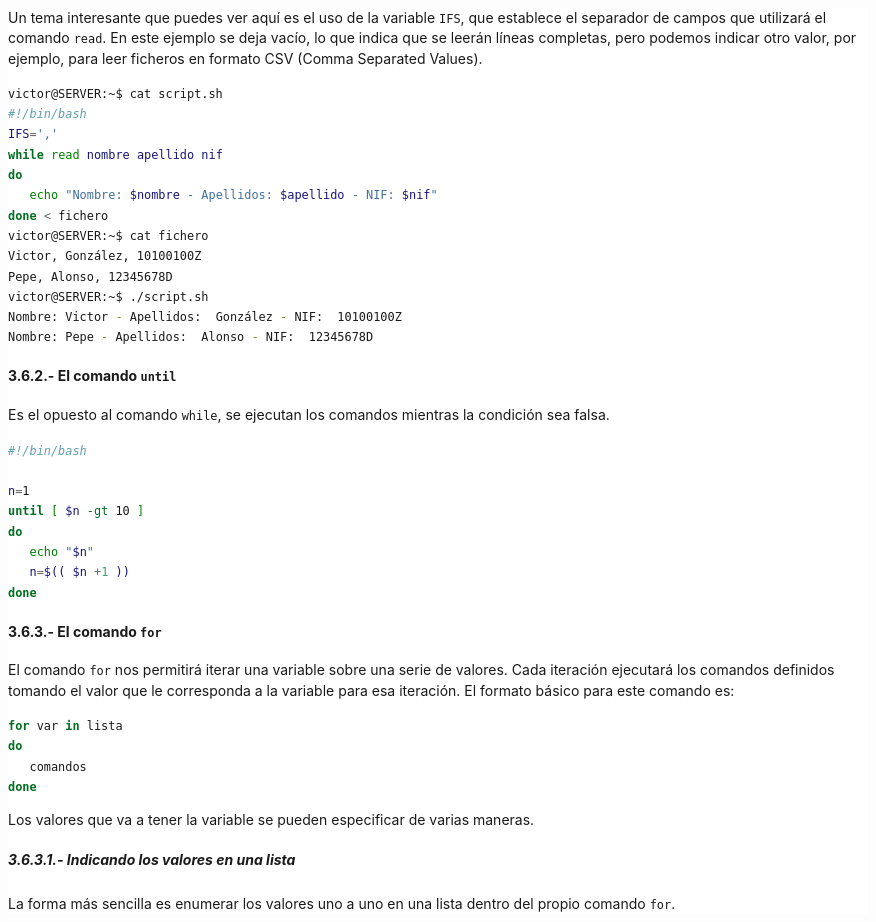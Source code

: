 Un tema interesante que puedes ver aquí es el uso de la variable `IFS`, que establece el separador de campos que utilizará el comando `read`. En este ejemplo se deja vacío, lo que indica que se leerán líneas completas, pero podemos indicar otro valor, por ejemplo, para leer ficheros en formato CSV (Comma Separated Values).

```bash
victor@SERVER:~$ cat script.sh
#!/bin/bash
IFS=','
while read nombre apellido nif
do
   echo "Nombre: $nombre - Apellidos: $apellido - NIF: $nif"
done < fichero
victor@SERVER:~$ cat fichero
Victor, González, 10100100Z
Pepe, Alonso, 12345678D
victor@SERVER:~$ ./script.sh
Nombre: Victor - Apellidos:  González - NIF:  10100100Z
Nombre: Pepe - Apellidos:  Alonso - NIF:  12345678D
```


#### 3.6.2.- El comando `until`

Es el opuesto al comando `while`, se ejecutan los comandos mientras la condición sea falsa.

```bash
#!/bin/bash

n=1
until [ $n -gt 10 ]
do
   echo "$n"
   n=$(( $n +1 ))
done
```

#### 3.6.3.- El comando `for`

El comando `for` nos permitirá iterar una variable sobre una serie de valores. Cada iteración ejecutará los comandos definidos tomando el valor que le corresponda a la variable para esa iteración. El formato básico para este comando es:

```bash
for var in lista
do
   comandos
done
```
Los valores que va a tener la variable se pueden especificar de varias maneras.

##### 3.6.3.1.- Indicando los valores en una lista

La forma más sencilla es enumerar los valores uno a uno en una lista dentro del propio comando `for`.
